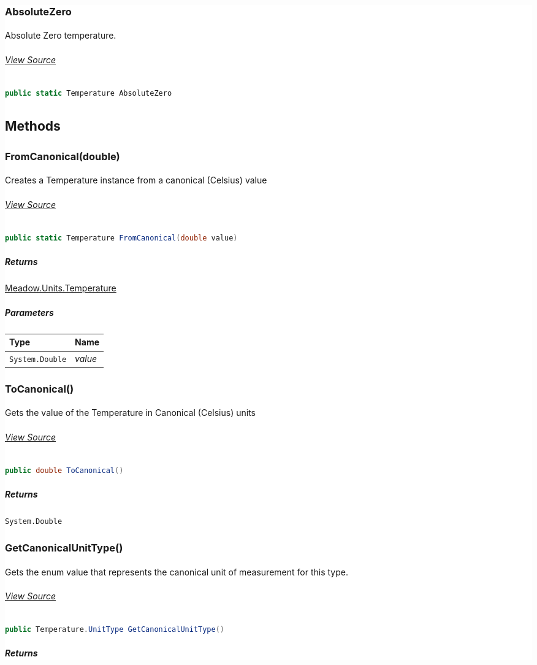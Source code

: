 ### AbsoluteZero
Absolute Zero temperature.
###### [View Source](https://github.com/WildernessLabs/Meadow.Units.git/blob/develop/Source/Meadow.Units/Temperature.cs#L27)
```csharp title="Declaration"
public static Temperature AbsoluteZero
```
## Methods
### FromCanonical(double)
Creates a Temperature instance from a canonical (Celsius) value
###### [View Source](https://github.com/WildernessLabs/Meadow.Units.git/blob/develop/Source/Meadow.Units/Temperature.cs#L88)
```csharp title="Declaration"
public static Temperature FromCanonical(double value)
```

##### Returns

[Meadow.Units.Temperature](../Meadow.Units/Temperature)

##### Parameters

| Type | Name |
|:--- |:--- |
| `System.Double` | *value* |

### ToCanonical()
Gets the value of the Temperature in Canonical (Celsius) units
###### [View Source](https://github.com/WildernessLabs/Meadow.Units.git/blob/develop/Source/Meadow.Units/Temperature.cs#L98)
```csharp title="Declaration"
public double ToCanonical()
```

##### Returns

`System.Double`
### GetCanonicalUnitType()
Gets the enum value that represents the canonical unit of measurement for this type.
###### [View Source](https://github.com/WildernessLabs/Meadow.Units.git/blob/develop/Source/Meadow.Units/Temperature.cs#L105)
```csharp title="Declaration"
public Temperature.UnitType GetCanonicalUnitType()
```

##### Returns
